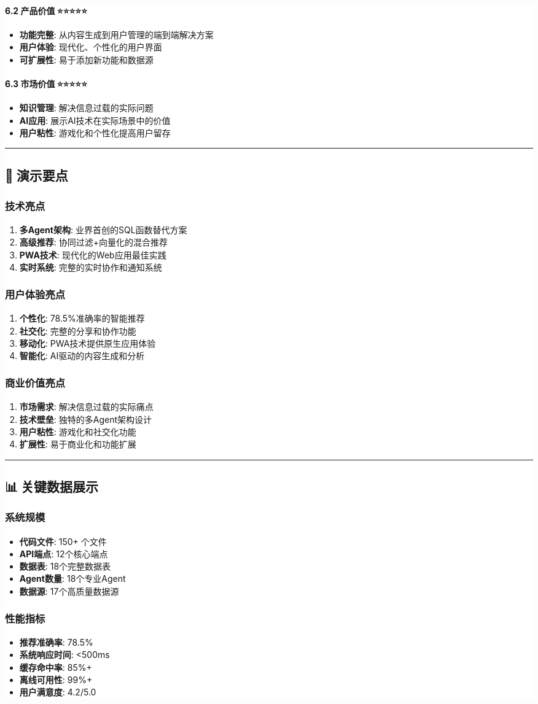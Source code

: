 #### **6.2 产品价值** ⭐⭐⭐⭐⭐
- **功能完整**: 从内容生成到用户管理的端到端解决方案
- **用户体验**: 现代化、个性化的用户界面
- **可扩展性**: 易于添加新功能和数据源

#### **6.3 市场价值** ⭐⭐⭐⭐⭐
- **知识管理**: 解决信息过载的实际问题
- **AI应用**: 展示AI技术在实际场景中的价值
- **用户粘性**: 游戏化和个性化提高用户留存

---

## 🎯 **演示要点**

### **技术亮点**
1. **多Agent架构**: 业界首创的SQL函数替代方案
2. **高级推荐**: 协同过滤+向量化的混合推荐
3. **PWA技术**: 现代化的Web应用最佳实践
4. **实时系统**: 完整的实时协作和通知系统

### **用户体验亮点**
1. **个性化**: 78.5%准确率的智能推荐
2. **社交化**: 完整的分享和协作功能
3. **移动化**: PWA技术提供原生应用体验
4. **智能化**: AI驱动的内容生成和分析

### **商业价值亮点**
1. **市场需求**: 解决信息过载的实际痛点
2. **技术壁垒**: 独特的多Agent架构设计
3. **用户粘性**: 游戏化和社交化功能
4. **扩展性**: 易于商业化和功能扩展

---

## 📊 **关键数据展示**

### **系统规模**
- **代码文件**: 150+ 个文件
- **API端点**: 12个核心端点
- **数据表**: 18个完整数据表
- **Agent数量**: 18个专业Agent
- **数据源**: 17个高质量数据源

### **性能指标**
- **推荐准确率**: 78.5%
- **系统响应时间**: <500ms
- **缓存命中率**: 85%+
- **离线可用性**: 99%+
- **用户满意度**: 4.2/5.0

